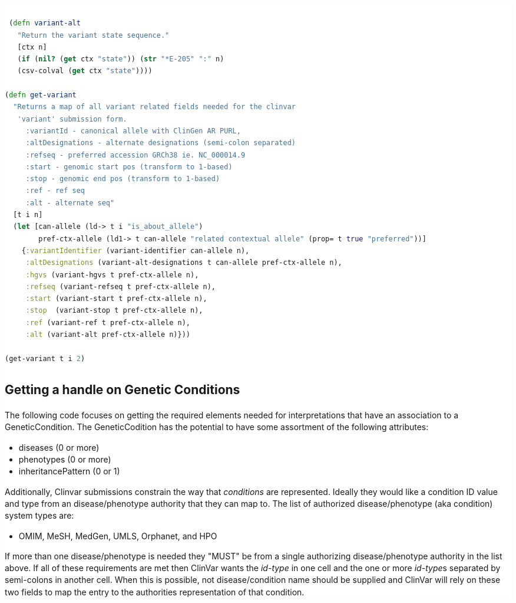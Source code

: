 ```Clojure
 
 (defn variant-alt
   "Return the variant state sequence."
   [ctx n]
   (if (nil? (get ctx "state")) (str "*E-205" ":" n)
   (csv-colval (get ctx "state"))))
 
(defn get-variant
  "Returns a map of all variant related fields needed for the clinvar 
   'variant' submission form.
     :variantId - canonical allele with ClinGen AR PURL,
     :altDesignations - alternate designations (semi-colon separated)
     :refseq - preferred accession GRCh38 ie. NC_000014.9
     :start - genomic start pos (transform to 1-based)
     :stop - genomic end pos (transform to 1-based)
     :ref - ref seq
     :alt - alternate seq"
  [t i n]
  (let [can-allele (ld-> t i "is_about_allele")
        pref-ctx-allele (ld1-> t can-allele "related contextual allele" (prop= t true "preferred"))]
    {:variantIdentifier (variant-identifier can-allele n),
     :altDesignations (variant-alt-designations t can-allele pref-ctx-allele n),
     :hgvs (variant-hgvs t pref-ctx-allele n),
     :refseq (variant-refseq t pref-ctx-allele n),
     :start (variant-start t pref-ctx-allele n),
     :stop  (variant-stop t pref-ctx-allele n),
     :ref (variant-ref t pref-ctx-allele n),
     :alt (variant-alt pref-ctx-allele n)}))

(get-variant t i 2)
```



Getting a handle on Genetic Conditions
---
The following code focuses on getting the required elements needed for interpretations that have an association to a GeneticCondition.  The GeneticCodition has the potential to have some assortment of the following attributes:

* diseases (0 or more)
* phenotypes (0 or more)
* inheritancePattern (0 or 1)

Additionally, Clinvar submissions constrain the way that *conditions* are represented. Ideally they would like a condition ID value and type from an disease/phenotype authority that they can map to.  The list of authorized disease/phenotype (aka condition) system types are:

* OMIM, MeSH, MedGen, UMLS, Orphanet, and HPO

If more than one disease/phenotype is needed they "MUST" be from a single authorizing disease/phenotype authority in the list above. If all of these requirements are met then ClinVar wants the *id-type* in one cell and the one or more *id-type*s separated by semi-colons in another cell. When this is possible, not disease/condition name should be supplied and ClinVar will rely on these two fields to map the entry to the authorities representation of that condition.
